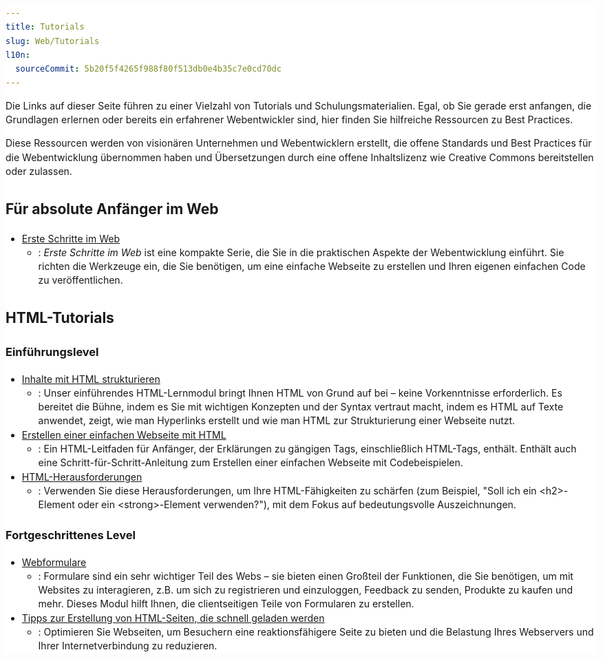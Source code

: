 ```yaml
---
title: Tutorials
slug: Web/Tutorials
l10n:
  sourceCommit: 5b20f5f4265f988f80f513db0e4b35c7e0cd70dc
---
```


Die Links auf dieser Seite führen zu einer Vielzahl von Tutorials und Schulungsmaterialien. Egal, ob Sie gerade erst anfangen, die Grundlagen erlernen oder bereits ein erfahrener Webentwickler sind, hier finden Sie hilfreiche Ressourcen zu Best Practices.

Diese Ressourcen werden von visionären Unternehmen und Webentwicklern erstellt, die offene Standards und Best Practices für die Webentwicklung übernommen haben und Übersetzungen durch eine offene Inhaltslizenz wie Creative Commons bereitstellen oder zulassen.

## Für absolute Anfänger im Web

- [Erste Schritte im Web](/de/docs/Learn_web_development/Getting_started/Your_first_website)
  - : _Erste Schritte im Web_ ist eine kompakte Serie, die Sie in die praktischen Aspekte der Webentwicklung einführt. Sie richten die Werkzeuge ein, die Sie benötigen, um eine einfache Webseite zu erstellen und Ihren eigenen einfachen Code zu veröffentlichen.

## HTML-Tutorials

### Einführungslevel

- [Inhalte mit HTML strukturieren](/de/docs/Learn_web_development/Core/Structuring_content)
  - : Unser einführendes HTML-Lernmodul bringt Ihnen HTML von Grund auf bei – keine Vorkenntnisse erforderlich. Es bereitet die Bühne, indem es Sie mit wichtigen Konzepten und der Syntax vertraut macht, indem es HTML auf Texte anwendet, zeigt, wie man Hyperlinks erstellt und wie man HTML zur Strukturierung einer Webseite nutzt.
- [Erstellen einer einfachen Webseite mit HTML](https://www.theblogstarter.com/html-for-beginners/)
  - : Ein HTML-Leitfaden für Anfänger, der Erklärungen zu gängigen Tags, einschließlich HTML-Tags, enthält. Enthält auch eine Schritt-für-Schritt-Anleitung zum Erstellen einer einfachen Webseite mit Codebeispielen.
- [HTML-Herausforderungen](https://en.wikiversity.org/wiki/Web_Design/HTML_Challenges)
  - : Verwenden Sie diese Herausforderungen, um Ihre HTML-Fähigkeiten zu schärfen (zum Beispiel, "Soll ich ein \<h2>-Element oder ein \<strong>-Element verwenden?"), mit dem Fokus auf bedeutungsvolle Auszeichnungen.

### Fortgeschrittenes Level

- [Webformulare](/de/docs/Learn_web_development/Extensions/Forms)
  - : Formulare sind ein sehr wichtiger Teil des Webs – sie bieten einen Großteil der Funktionen, die Sie benötigen, um mit Websites zu interagieren, z.B. um sich zu registrieren und einzuloggen, Feedback zu senden, Produkte zu kaufen und mehr. Dieses Modul hilft Ihnen, die clientseitigen Teile von Formularen zu erstellen.
- [Tipps zur Erstellung von HTML-Seiten, die schnell geladen werden](/de/docs/Learn_web_development/Howto/Solve_HTML_problems/Author_fast-loading_HTML_pages)
  - : Optimieren Sie Webseiten, um Besuchern eine reaktionsfähigere Seite zu bieten und die Belastung Ihres Webservers und Ihrer Internetverbindung zu reduzieren.
